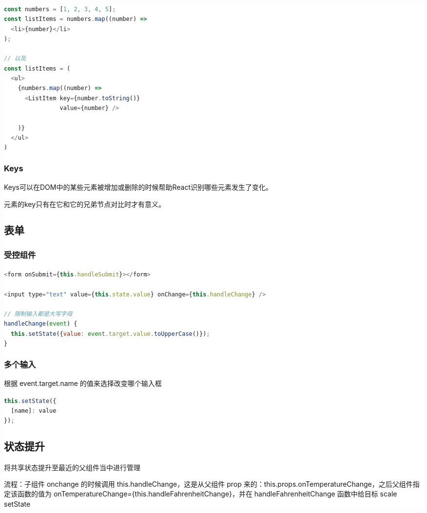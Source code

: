 ```js
const numbers = [1, 2, 3, 4, 5];
const listItems = numbers.map((number) =>
  <li>{number}</li>
);

// 以及
const listItems = (
  <ul>
    {numbers.map((number) =>
      <ListItem key={number.toString()}
                value={number} />

    )}
  </ul>
)
```
### Keys

Keys可以在DOM中的某些元素被增加或删除的时候帮助React识别哪些元素发生了变化。

元素的key只有在它和它的兄弟节点对比时才有意义。

## 表单
### 受控组件

```js
<form onSubmit={this.handleSubmit}></form>

<input type="text" value={this.state.value} onChange={this.handleChange} />

// 限制输入都是大写字母
handleChange(event) {
  this.setState({value: event.target.value.toUpperCase()});
}
```

### 多个输入

根据 event.target.name 的值来选择改变哪个输入框

```js
this.setState({
  [name]: value
});
```

## 状态提升

将共享状态提升至最近的父组件当中进行管理

流程：子组件 onchange 的时候调用 this.handleChange，这是从父组件 prop 来的：this.props.onTemperatureChange，之后父组件指定该函数的值为 onTemperatureChange={this.handleFahrenheitChange}，并在 handleFahrenheitChange 函数中给目标 scale setState
